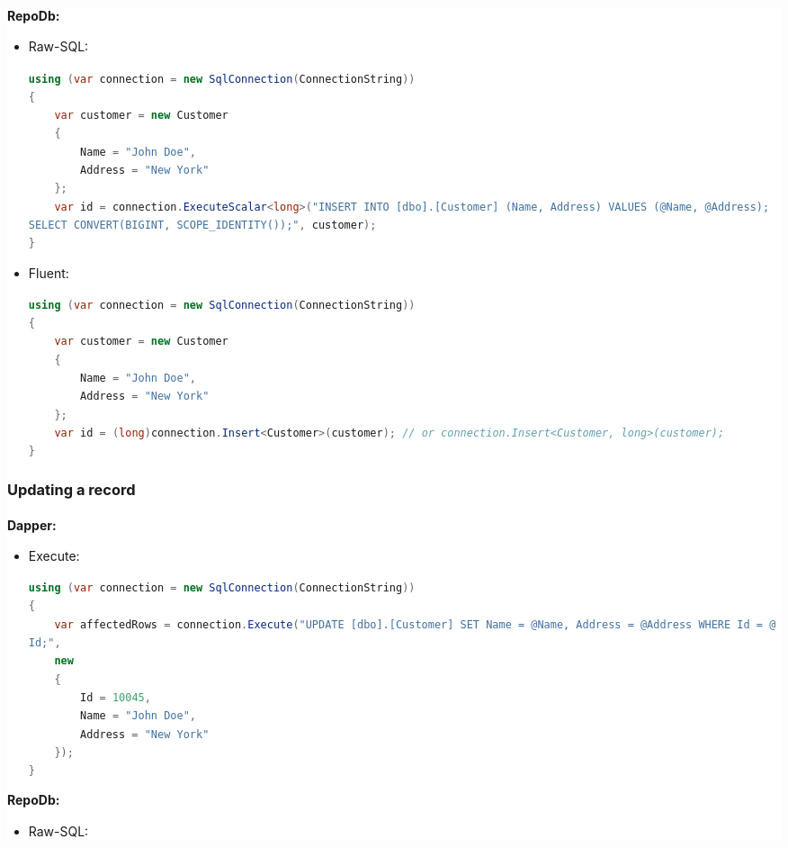 **RepoDb:**

- Raw-SQL:

	```csharp
	using (var connection = new SqlConnection(ConnectionString))
	{
		var customer = new Customer
		{
			Name = "John Doe",
			Address = "New York"
		};
		var id = connection.ExecuteScalar<long>("INSERT INTO [dbo].[Customer] (Name, Address) VALUES (@Name, @Address); SELECT CONVERT(BIGINT, SCOPE_IDENTITY());", customer);
	}
	```

- Fluent:

	```csharp
	using (var connection = new SqlConnection(ConnectionString))
	{
		var customer = new Customer
		{
			Name = "John Doe",
			Address = "New York"
		};
		var id = (long)connection.Insert<Customer>(customer); // or connection.Insert<Customer, long>(customer);
	}
	```

### Updating a record

**Dapper:**

- Execute:

	```csharp
	using (var connection = new SqlConnection(ConnectionString))
	{
		var affectedRows = connection.Execute("UPDATE [dbo].[Customer] SET Name = @Name, Address = @Address WHERE Id = @Id;",
		new
		{
			Id = 10045,
			Name = "John Doe",
			Address = "New York"
		});
	}
	```

**RepoDb:**

- Raw-SQL:

